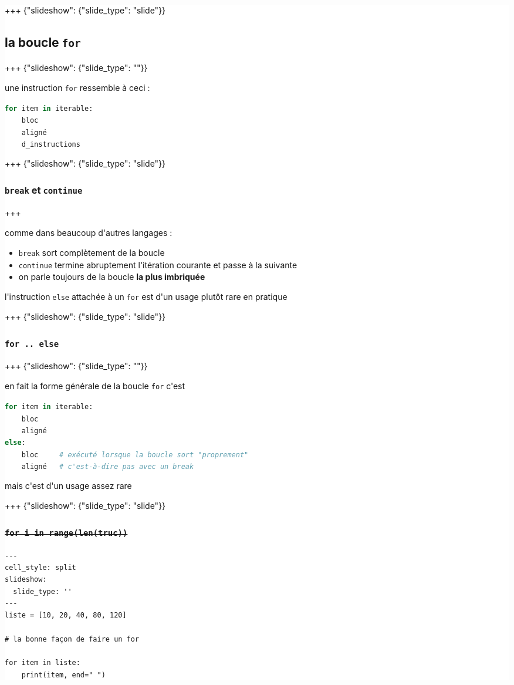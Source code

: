 +++ {"slideshow": {"slide_type": "slide"}}

## la boucle `for`

+++ {"slideshow": {"slide_type": ""}}

une instruction `for` ressemble à ceci :

```python
for item in iterable:
    bloc
    aligné
    d_instructions
```

+++ {"slideshow": {"slide_type": "slide"}}

### `break` et `continue`

+++

comme dans beaucoup d'autres langages :

* `break` sort complètement de la boucle
* `continue` termine abruptement l'itération courante et passe à la suivante
* on parle toujours de la boucle **la plus imbriquée**

l'instruction `else` attachée à un `for` est d'un usage plutôt rare en pratique

+++ {"slideshow": {"slide_type": "slide"}}

### `for .. else`

+++ {"slideshow": {"slide_type": ""}}

en fait la forme générale de la boucle `for` c'est


```python
for item in iterable:
    bloc
    aligné
else:
    bloc     # exécuté lorsque la boucle sort "proprement"
    aligné   # c'est-à-dire pas avec un break
```

mais c'est d'un usage assez rare

+++ {"slideshow": {"slide_type": "slide"}}

### ~~`for i in range(len(truc))`~~

```{code-cell} ipython3
---
cell_style: split
slideshow:
  slide_type: ''
---
liste = [10, 20, 40, 80, 120]

# la bonne façon de faire un for

for item in liste:
    print(item, end=" ")
```

